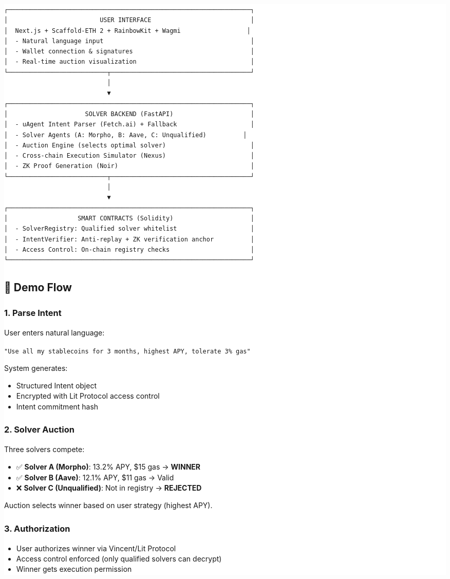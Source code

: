 ```
┌──────────────────────────────────────────────────────────────────┐
│                         USER INTERFACE                           │
│  Next.js + Scaffold-ETH 2 + RainbowKit + Wagmi                  │
│  - Natural language input                                        │
│  - Wallet connection & signatures                                │
│  - Real-time auction visualization                               │
└───────────────────────────┬──────────────────────────────────────┘
                            │
                            ▼
┌──────────────────────────────────────────────────────────────────┐
│                     SOLVER BACKEND (FastAPI)                     │
│  - uAgent Intent Parser (Fetch.ai) + Fallback                    │
│  - Solver Agents (A: Morpho, B: Aave, C: Unqualified)          │
│  - Auction Engine (selects optimal solver)                       │
│  - Cross-chain Execution Simulator (Nexus)                       │
│  - ZK Proof Generation (Noir)                                    │
└───────────────────────────┬──────────────────────────────────────┘
                            │
                            ▼
┌──────────────────────────────────────────────────────────────────┐
│                   SMART CONTRACTS (Solidity)                     │
│  - SolverRegistry: Qualified solver whitelist                    │
│  - IntentVerifier: Anti-replay + ZK verification anchor          │
│  - Access Control: On-chain registry checks                      │
└──────────────────────────────────────────────────────────────────┘
```

## 🎯 Demo Flow

### 1. Parse Intent
User enters natural language:
```
"Use all my stablecoins for 3 months, highest APY, tolerate 3% gas"
```

System generates:
- Structured Intent object
- Encrypted with Lit Protocol access control
- Intent commitment hash

### 2. Solver Auction
Three solvers compete:
- ✅ **Solver A (Morpho)**: 13.2% APY, $15 gas → **WINNER**
- ✅ **Solver B (Aave)**: 12.1% APY, $11 gas → Valid
- ❌ **Solver C (Unqualified)**: Not in registry → **REJECTED**

Auction selects winner based on user strategy (highest APY).

### 3. Authorization
- User authorizes winner via Vincent/Lit Protocol
- Access control enforced (only qualified solvers can decrypt)
- Winner gets execution permission
